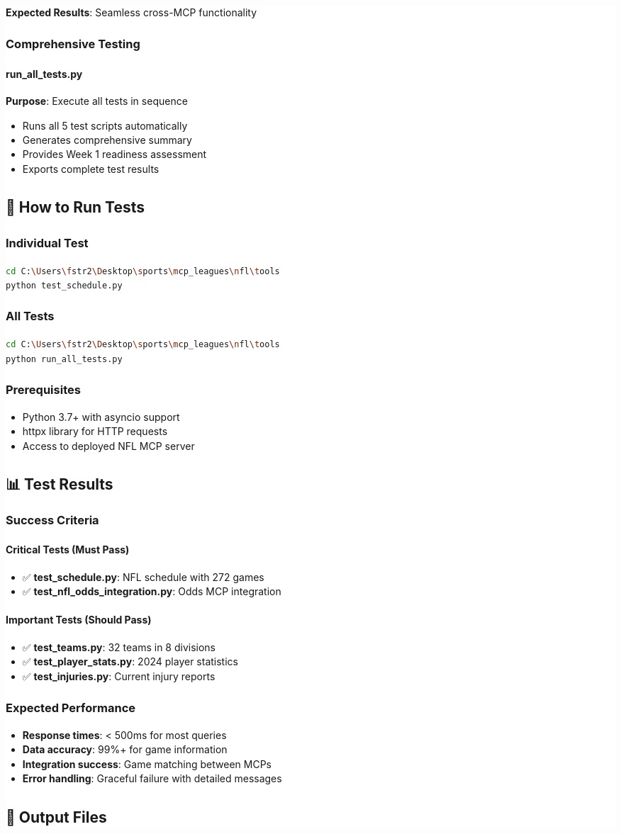 **Expected Results**: Seamless cross-MCP functionality

### **Comprehensive Testing**

#### **run_all_tests.py**
**Purpose**: Execute all tests in sequence
- Runs all 5 test scripts automatically
- Generates comprehensive summary
- Provides Week 1 readiness assessment
- Exports complete test results

## 🚀 **How to Run Tests**

### **Individual Test**
```bash
cd C:\Users\fstr2\Desktop\sports\mcp_leagues\nfl\tools
python test_schedule.py
```

### **All Tests**
```bash
cd C:\Users\fstr2\Desktop\sports\mcp_leagues\nfl\tools
python run_all_tests.py
```

### **Prerequisites**
- Python 3.7+ with asyncio support
- httpx library for HTTP requests
- Access to deployed NFL MCP server

## 📊 **Test Results**

### **Success Criteria**

#### **Critical Tests (Must Pass)**
- ✅ **test_schedule.py**: NFL schedule with 272 games
- ✅ **test_nfl_odds_integration.py**: Odds MCP integration

#### **Important Tests (Should Pass)**
- ✅ **test_teams.py**: 32 teams in 8 divisions
- ✅ **test_player_stats.py**: 2024 player statistics
- ✅ **test_injuries.py**: Current injury reports

### **Expected Performance**
- **Response times**: < 500ms for most queries
- **Data accuracy**: 99%+ for game information
- **Integration success**: Game matching between MCPs
- **Error handling**: Graceful failure with detailed messages

## 📁 **Output Files**
